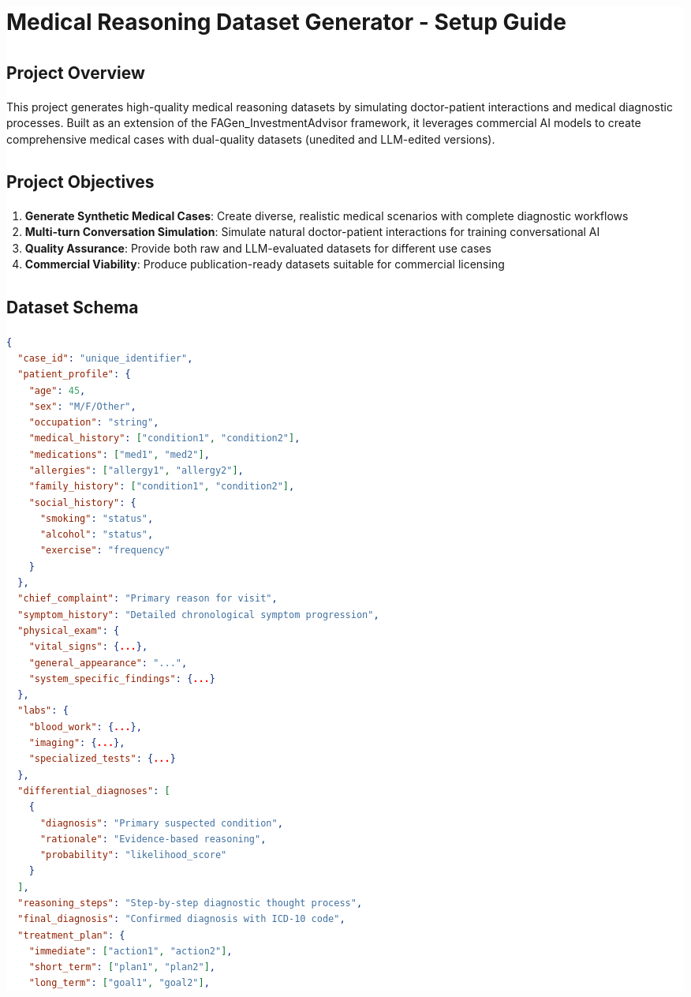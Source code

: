 # Medical Reasoning Dataset Generator - Setup Guide

## Project Overview

This project generates high-quality medical reasoning datasets by simulating doctor-patient interactions and medical diagnostic processes. Built as an extension of the FAGen_InvestmentAdvisor framework, it leverages commercial AI models to create comprehensive medical cases with dual-quality datasets (unedited and LLM-edited versions).

## Project Objectives

1. **Generate Synthetic Medical Cases**: Create diverse, realistic medical scenarios with complete diagnostic workflows
2. **Multi-turn Conversation Simulation**: Simulate natural doctor-patient interactions for training conversational AI
3. **Quality Assurance**: Provide both raw and LLM-evaluated datasets for different use cases
4. **Commercial Viability**: Produce publication-ready datasets suitable for commercial licensing

## Dataset Schema

```json
{
  "case_id": "unique_identifier",
  "patient_profile": {
    "age": 45,
    "sex": "M/F/Other",
    "occupation": "string",
    "medical_history": ["condition1", "condition2"],
    "medications": ["med1", "med2"],
    "allergies": ["allergy1", "allergy2"],
    "family_history": ["condition1", "condition2"],
    "social_history": {
      "smoking": "status",
      "alcohol": "status",
      "exercise": "frequency"
    }
  },
  "chief_complaint": "Primary reason for visit",
  "symptom_history": "Detailed chronological symptom progression",
  "physical_exam": {
    "vital_signs": {...},
    "general_appearance": "...",
    "system_specific_findings": {...}
  },
  "labs": {
    "blood_work": {...},
    "imaging": {...},
    "specialized_tests": {...}
  },
  "differential_diagnoses": [
    {
      "diagnosis": "Primary suspected condition",
      "rationale": "Evidence-based reasoning",
      "probability": "likelihood_score"
    }
  ],
  "reasoning_steps": "Step-by-step diagnostic thought process",
  "final_diagnosis": "Confirmed diagnosis with ICD-10 code",
  "treatment_plan": {
    "immediate": ["action1", "action2"],
    "short_term": ["plan1", "plan2"],
    "long_term": ["goal1", "goal2"],
```